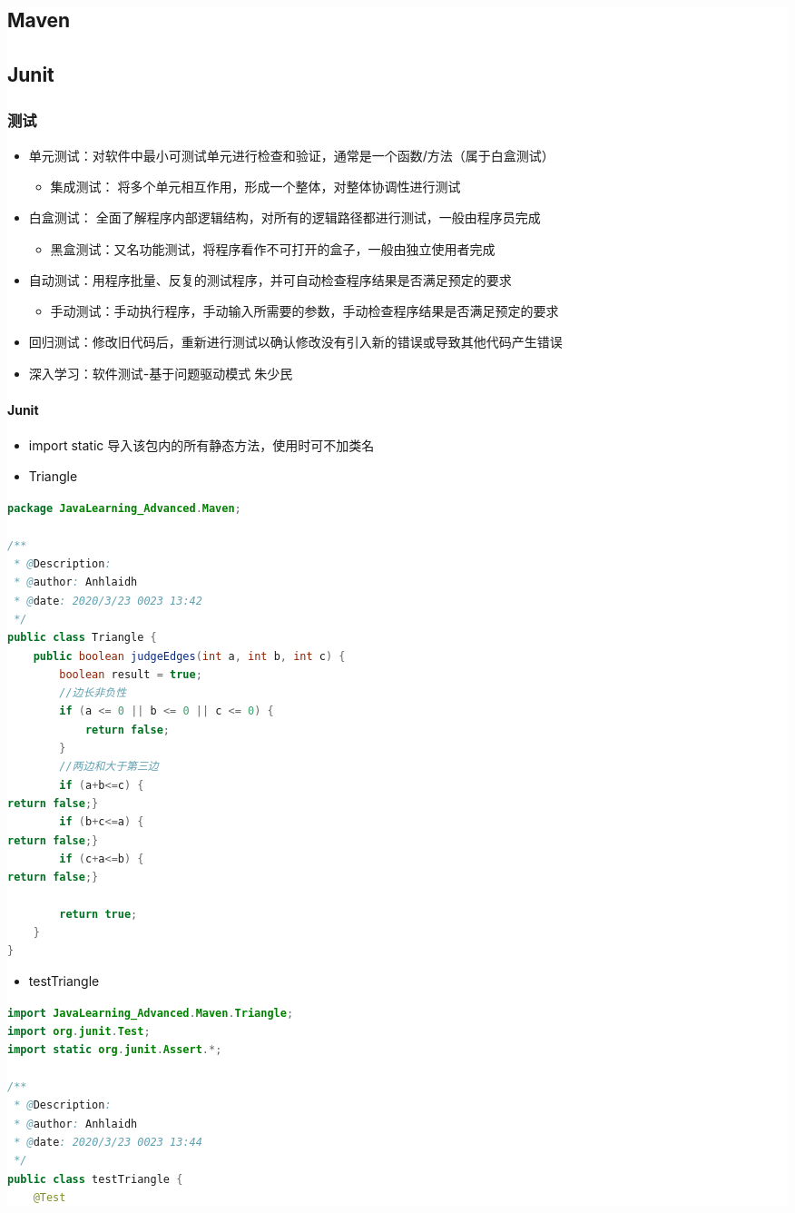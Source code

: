 ## Maven

## Junit

### 测试

- 单元测试：对软件中最小可测试单元进行检查和验证，通常是一个函数/方法（属于白盒测试）
    - 集成测试： 将多个单元相互作用，形成一个整体，对整体协调性进行测试

- 白盒测试： 全面了解程序内部逻辑结构，对所有的逻辑路径都进行测试，一般由程序员完成
    - 黑盒测试：又名功能测试，将程序看作不可打开的盒子，一般由独立使用者完成
    
- 自动测试：用程序批量、反复的测试程序，并可自动检查程序结果是否满足预定的要求
    - 手动测试：手动执行程序，手动输入所需要的参数，手动检查程序结果是否满足预定的要求

- 回归测试：修改旧代码后，重新进行测试以确认修改没有引入新的错误或导致其他代码产生错误

- 深入学习：软件测试-基于问题驱动模式 朱少民

#### Junit

- import static     导入该包内的所有静态方法，使用时可不加类名

- Triangle

```java
package JavaLearning_Advanced.Maven;

/**
 * @Description:
 * @author: Anhlaidh
 * @date: 2020/3/23 0023 13:42
 */
public class Triangle {
    public boolean judgeEdges(int a, int b, int c) {
        boolean result = true;
        //边长非负性
        if (a <= 0 || b <= 0 || c <= 0) {
            return false;
        }
        //两边和大于第三边
        if (a+b<=c) {
return false;}
        if (b+c<=a) {
return false;}
        if (c+a<=b) {
return false;}

        return true;
    }
}

``` 
- testTriangle
```java
import JavaLearning_Advanced.Maven.Triangle;
import org.junit.Test;
import static org.junit.Assert.*;

/**
 * @Description:
 * @author: Anhlaidh
 * @date: 2020/3/23 0023 13:44
 */
public class testTriangle {
    @Test
```